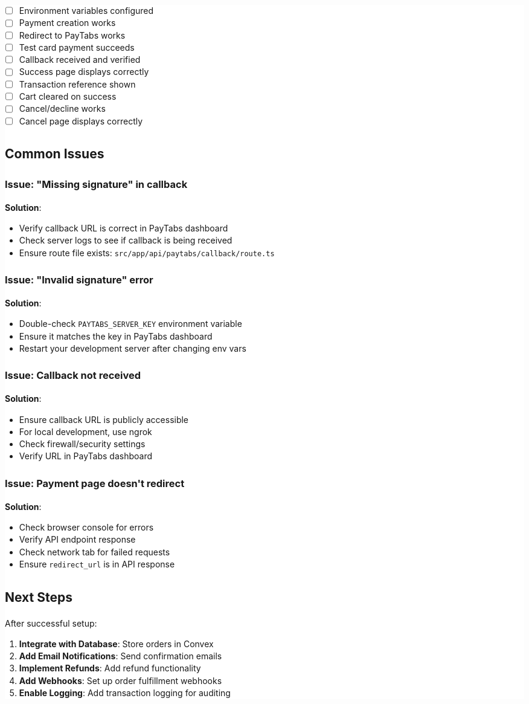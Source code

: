 - [ ] Environment variables configured
- [ ] Payment creation works
- [ ] Redirect to PayTabs works
- [ ] Test card payment succeeds
- [ ] Callback received and verified
- [ ] Success page displays correctly
- [ ] Transaction reference shown
- [ ] Cart cleared on success
- [ ] Cancel/decline works
- [ ] Cancel page displays correctly

## Common Issues

### Issue: "Missing signature" in callback

**Solution**: 
- Verify callback URL is correct in PayTabs dashboard
- Check server logs to see if callback is being received
- Ensure route file exists: `src/app/api/paytabs/callback/route.ts`

### Issue: "Invalid signature" error

**Solution**:
- Double-check `PAYTABS_SERVER_KEY` environment variable
- Ensure it matches the key in PayTabs dashboard
- Restart your development server after changing env vars

### Issue: Callback not received

**Solution**:
- Ensure callback URL is publicly accessible
- For local development, use ngrok
- Check firewall/security settings
- Verify URL in PayTabs dashboard

### Issue: Payment page doesn't redirect

**Solution**:
- Check browser console for errors
- Verify API endpoint response
- Check network tab for failed requests
- Ensure `redirect_url` is in API response

## Next Steps

After successful setup:

1. **Integrate with Database**: Store orders in Convex
2. **Add Email Notifications**: Send confirmation emails
3. **Implement Refunds**: Add refund functionality
4. **Add Webhooks**: Set up order fulfillment webhooks
5. **Enable Logging**: Add transaction logging for auditing
